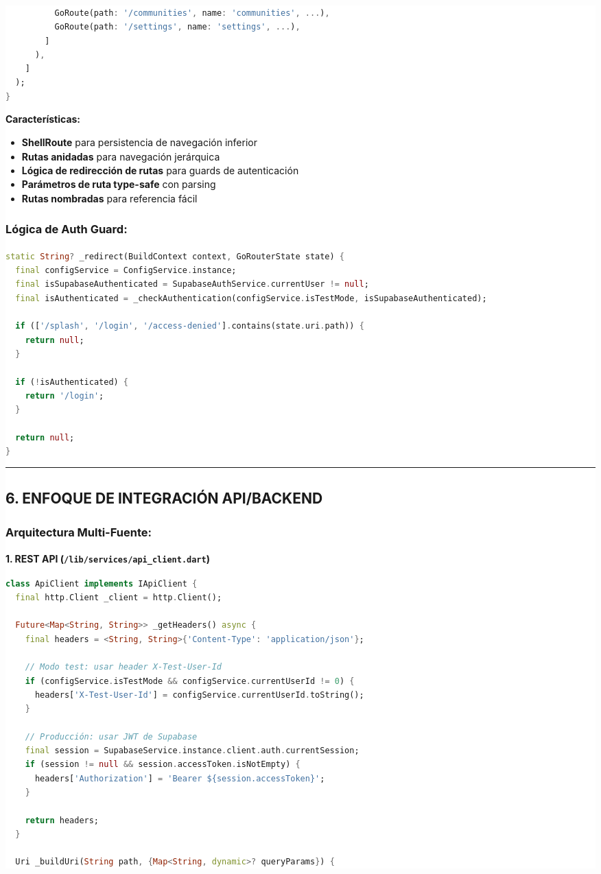 ```dart
          GoRoute(path: '/communities', name: 'communities', ...),
          GoRoute(path: '/settings', name: 'settings', ...),
        ]
      ),
    ]
  );
}
```

**Características:**
- **ShellRoute** para persistencia de navegación inferior
- **Rutas anidadas** para navegación jerárquica
- **Lógica de redirección de rutas** para guards de autenticación
- **Parámetros de ruta type-safe** con parsing
- **Rutas nombradas** para referencia fácil

### Lógica de Auth Guard:
```dart
static String? _redirect(BuildContext context, GoRouterState state) {
  final configService = ConfigService.instance;
  final isSupabaseAuthenticated = SupabaseAuthService.currentUser != null;
  final isAuthenticated = _checkAuthentication(configService.isTestMode, isSupabaseAuthenticated);

  if (['/splash', '/login', '/access-denied'].contains(state.uri.path)) {
    return null;
  }

  if (!isAuthenticated) {
    return '/login';
  }

  return null;
}
```

---

## 6. ENFOQUE DE INTEGRACIÓN API/BACKEND

### Arquitectura Multi-Fuente:

**1. REST API (`/lib/services/api_client.dart`)**
```dart
class ApiClient implements IApiClient {
  final http.Client _client = http.Client();

  Future<Map<String, String>> _getHeaders() async {
    final headers = <String, String>{'Content-Type': 'application/json'};

    // Modo test: usar header X-Test-User-Id
    if (configService.isTestMode && configService.currentUserId != 0) {
      headers['X-Test-User-Id'] = configService.currentUserId.toString();
    }

    // Producción: usar JWT de Supabase
    final session = SupabaseService.instance.client.auth.currentSession;
    if (session != null && session.accessToken.isNotEmpty) {
      headers['Authorization'] = 'Bearer ${session.accessToken}';
    }

    return headers;
  }

  Uri _buildUri(String path, {Map<String, dynamic>? queryParams}) {
```